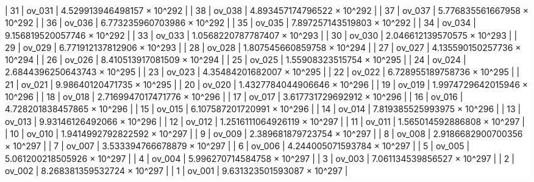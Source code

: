 | 31 | ov_031 | 4.529913946498157 × 10^292 |
| 38 | ov_038 | 4.893457174796522 × 10^292 |
| 37 | ov_037 | 5.776835561667958 × 10^292 |
| 36 | ov_036 | 6.773235960703986 × 10^292 |
| 35 | ov_035 | 7.897257143519803 × 10^292 |
| 34 | ov_034 | 9.156819520057746 × 10^292 |
| 33 | ov_033 | 1.0568220787787407 × 10^293 |
| 30 | ov_030 | 2.046612139570575 × 10^293 |
| 29 | ov_029 | 6.771912137812906 × 10^293 |
| 28 | ov_028 | 1.807545660859758 × 10^294 |
| 27 | ov_027 | 4.135590150257736 × 10^294 |
| 26 | ov_026 | 8.410513917081509 × 10^294 |
| 25 | ov_025 | 1.55908323515754 × 10^295 |
| 24 | ov_024 | 2.6844396250643743 × 10^295 |
| 23 | ov_023 | 4.35484201682007 × 10^295 |
| 22 | ov_022 | 6.728955189758736 × 10^295 |
| 21 | ov_021 | 9.98640120471735 × 10^295 |
| 20 | ov_020 | 1.4327784044906646 × 10^296 |
| 19 | ov_019 | 1.9974729642015946 × 10^296 |
| 18 | ov_018 | 2.7169947017471776 × 10^296 |
| 17 | ov_017 | 3.617731729692912 × 10^296 |
| 16 | ov_016 | 4.728201838457865 × 10^296 |
| 15 | ov_015 | 6.107587201720991 × 10^296 |
| 14 | ov_014 | 7.819385525993975 × 10^296 |
| 13 | ov_013 | 9.93146126492066 × 10^296 |
| 12 | ov_012 | 1.2516111064926119 × 10^297 |
| 11 | ov_011 | 1.565014592886808 × 10^297 |
| 10 | ov_010 | 1.9414992792822592 × 10^297 |
| 9 | ov_009 | 2.389681879723754 × 10^297 |
| 8 | ov_008 | 2.9186682900700356 × 10^297 |
| 7 | ov_007 | 3.533394766678879 × 10^297 |
| 6 | ov_006 | 4.244005071593784 × 10^297 |
| 5 | ov_005 | 5.061200218505926 × 10^297 |
| 4 | ov_004 | 5.996270714584758 × 10^297 |
| 3 | ov_003 | 7.061134539856527 × 10^297 |
| 2 | ov_002 | 8.268381359532724 × 10^297 |
| 1 | ov_001 | 9.631323501593087 × 10^297 |


